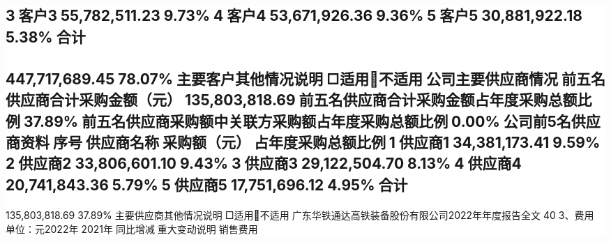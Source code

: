 3
客户3
55,782,511.23
9.73%
4
客户4
53,671,926.36
9.36%
5
客户5
30,881,922.18
5.38%
合计
--
447,717,689.45
78.07%
主要客户其他情况说明
□适用不适用
公司主要供应商情况
前五名供应商合计采购金额（元）
135,803,818.69
前五名供应商合计采购金额占年度采购总额比例
37.89%
前五名供应商采购额中关联方采购额占年度采购总额比例
0.00%
公司前5名供应商资料
序号
供应商名称
采购额（元）
占年度采购总额比例
1
供应商1
34,381,173.41
9.59%
2
供应商2
33,806,601.10
9.43%
3
供应商3
29,122,504.70
8.13%
4
供应商4
20,741,843.36
5.79%
5
供应商5
17,751,696.12
4.95%
合计
--
135,803,818.69
37.89%
主要供应商其他情况说明
□适用不适用
广东华铁通达高铁装备股份有限公司2022年年度报告全文
40
3、费用
单位：元2022年
2021年
同比增减
重大变动说明
销售费用